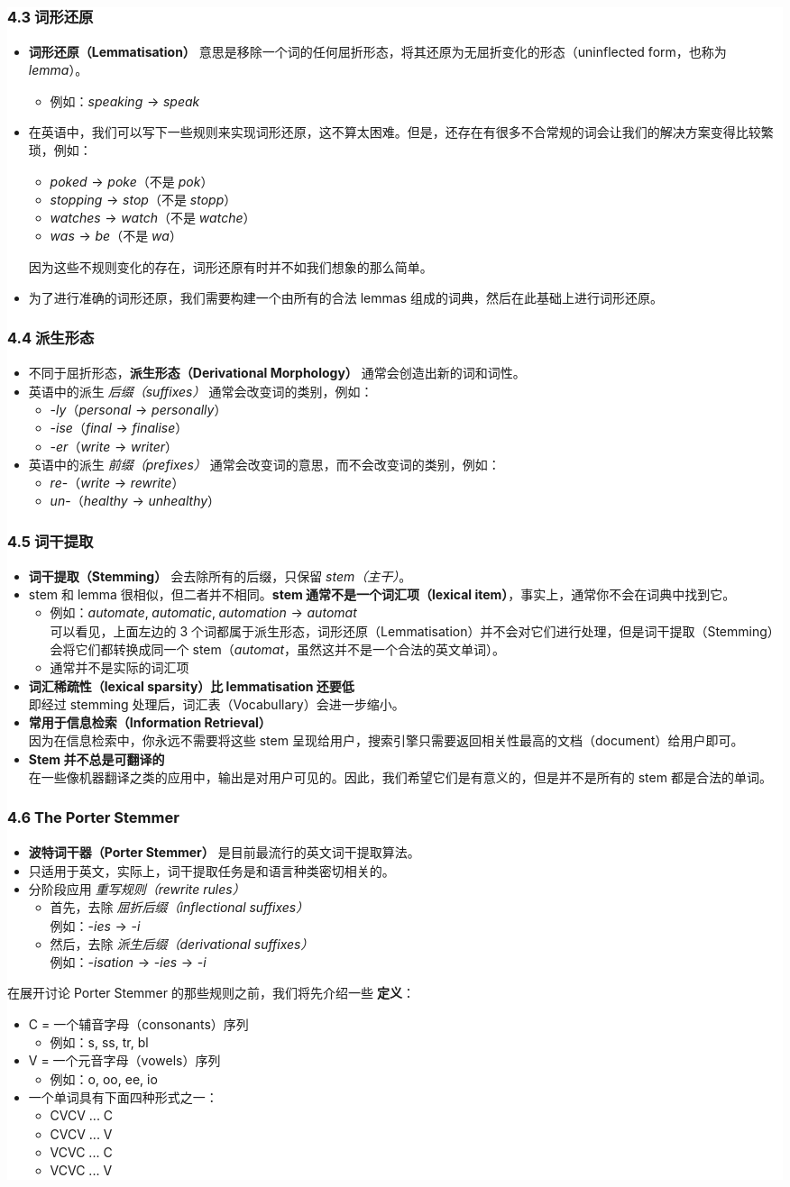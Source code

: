 ### 4.3 词形还原
* **词形还原（Lemmatisation）** 意思是移除一个词的任何屈折形态，将其还原为无屈折变化的形态（uninflected form，也称为 _lemma_）。
  * 例如：$speaking\to speak$
* 在英语中，我们可以写下一些规则来实现词形还原，这不算太困难。但是，还存在有很多不合常规的词会让我们的解决方案变得比较繁琐，例如：
  * $poked\to poke$（不是 $pok$）
  * $stopping\to stop$（不是 $stopp$）
  * $watches\to watch$（不是 $watche$）
  * $was\to be$（不是 $wa$）

  因为这些不规则变化的存在，词形还原有时并不如我们想象的那么简单。
* 为了进行准确的词形还原，我们需要构建一个由所有的合法 lemmas 组成的词典，然后在此基础上进行词形还原。  

### 4.4 派生形态
* 不同于屈折形态，**派生形态（Derivational Morphology）** 通常会创造出新的词和词性。
* 英语中的派生 _后缀（suffixes）_ 通常会改变词的类别，例如：
  * $\text{-}ly$（$personal\to personally$）
  * $\text{-}ise$（$final\to finalise$）
  * $\text{-}er$（$write\to writer$）
* 英语中的派生 _前缀（prefixes）_ 通常会改变词的意思，而不会改变词的类别，例如：
  * $re\text{-}$（$write\to rewrite$）
  * $un\text{-}$（$healthy\to unhealthy$）

### 4.5 词干提取
* **词干提取（Stemming）** 会去除所有的后缀，只保留 _stem（主干）_。
* stem 和 lemma 很相似，但二者并不相同。**stem 通常不是一个词汇项（lexical item）**，事实上，通常你不会在词典中找到它。
  * 例如：$automate,\;automatic,\;automation\to automat$  
    可以看见，上面左边的 3 个词都属于派生形态，词形还原（Lemmatisation）并不会对它们进行处理，但是词干提取（Stemming）会将它们都转换成同一个 stem（$automat$，虽然这并不是一个合法的英文单词）。
  * 通常并不是实际的词汇项
* **词汇稀疏性（lexical sparsity）比 lemmatisation 还要低**  
  即经过 stemming 处理后，词汇表（Vocabullary）会进一步缩小。
* **常用于信息检索（Information Retrieval）**  
  因为在信息检索中，你永远不需要将这些 stem 呈现给用户，搜索引擎只需要返回相关性最高的文档（document）给用户即可。
* **Stem 并不总是可翻译的**  
  在一些像机器翻译之类的应用中，输出是对用户可见的。因此，我们希望它们是有意义的，但是并不是所有的 stem 都是合法的单词。

### 4.6 The Porter Stemmer
* **波特词干器（Porter Stemmer）** 是目前最流行的英文词干提取算法。
* 只适用于英文，实际上，词干提取任务是和语言种类密切相关的。
* 分阶段应用 _重写规则（rewrite rules）_
  * 首先，去除 _屈折后缀（inflectional suffixes）_  
    例如：$\text{-}ies \to \text{-}i$
  * 然后，去除 _派生后缀（derivational suffixes）_  
    例如：$\text{-}isation\to \text{-}ies \to \text{-}i$

在展开讨论 Porter Stemmer 的那些规则之前，我们将先介绍一些 **定义**：
* C = 一个辅音字母（consonants）序列
  * 例如：s, ss, tr, bl
* V = 一个元音字母（vowels）序列
  * 例如：o, oo, ee, io
* 一个单词具有下面四种形式之一：
  * CVCV ... C
  * CVCV ... V
  * VCVC ... C
  * VCVC ... V

